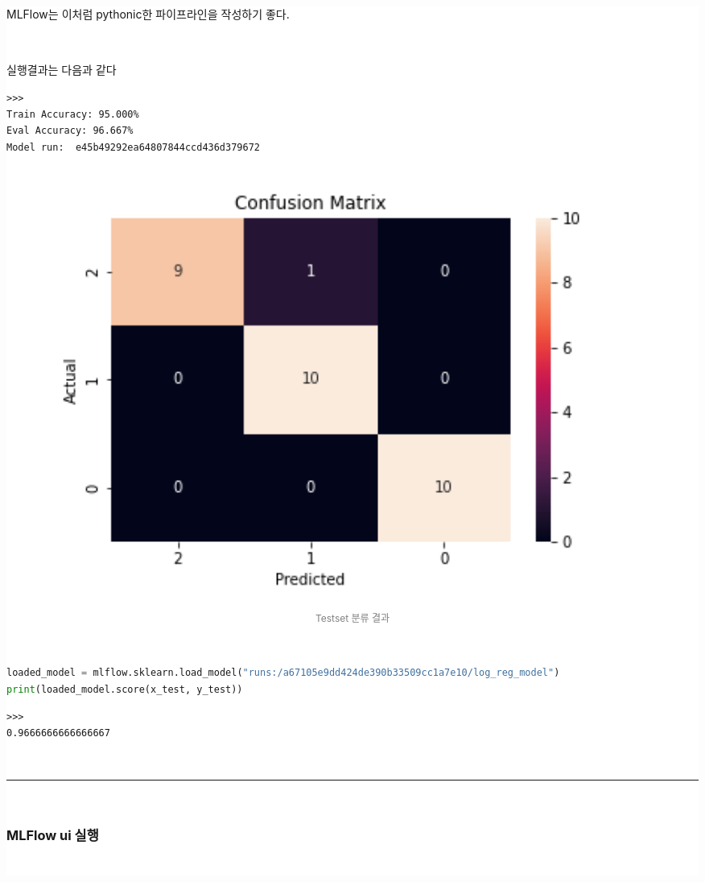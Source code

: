 MLFlow는 이처럼 pythonic한 파이프라인을 작성하기 좋다.

<br/>

실행결과는 다음과 같다

```
>>>
Train Accuracy: 95.000%
Eval Accuracy: 96.667%
Model run:  e45b49292ea64807844ccd436d379672
```

<p align="center">
	<img src="/images/2022/04/12/sklearn_conf_matrix.png" width="800px">
	<figcaption style="text-align:center; font-size:12px; color:#808080">
		Testset 분류 결과
 	</figcaption>
</p>

<br/>

```python
loaded_model = mlflow.sklearn.load_model("runs:/a67105e9dd424de390b33509cc1a7e10/log_reg_model")
print(loaded_model.score(x_test, y_test))
```

```
>>>
0.9666666666666667
```

<br/>

---

<br/>

### MLFlow ui 실행

<br/>
